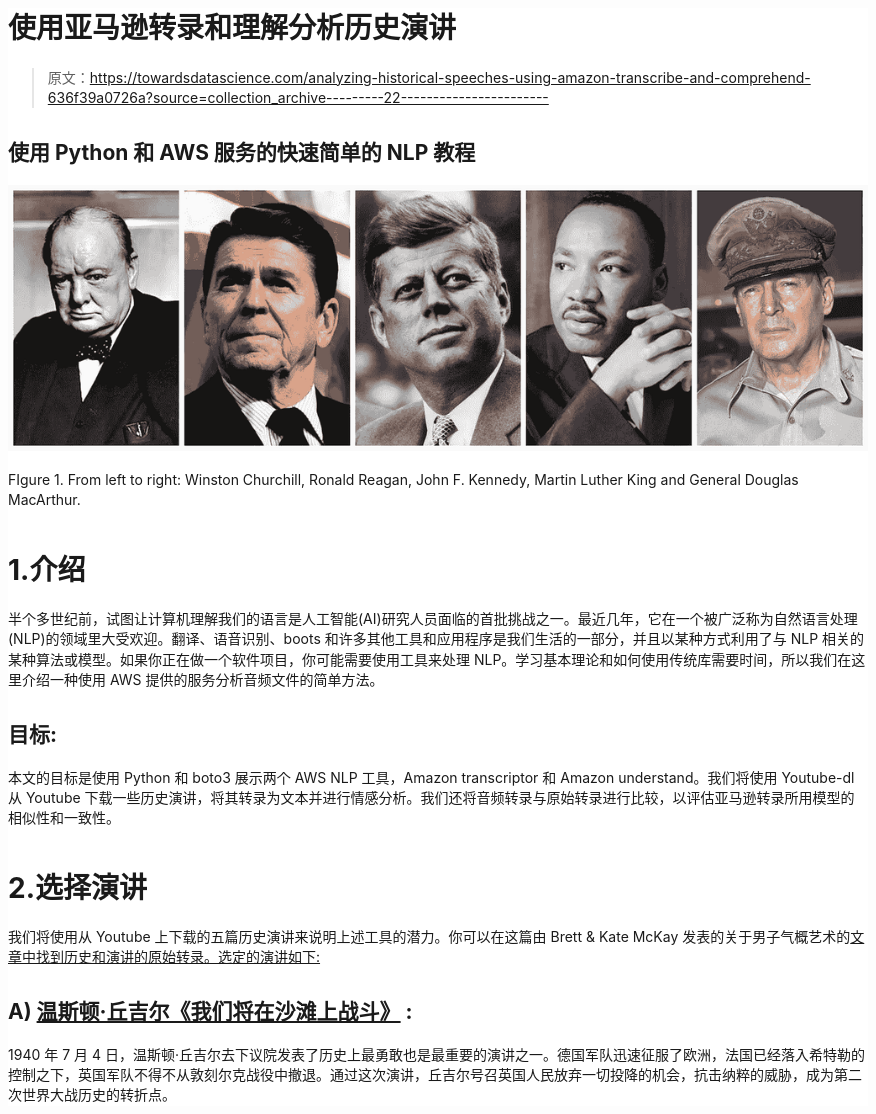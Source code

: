 # 使用亚马逊转录和理解分析历史演讲

> 原文：<https://towardsdatascience.com/analyzing-historical-speeches-using-amazon-transcribe-and-comprehend-636f39a0726a?source=collection_archive---------22----------------------->

## 使用 Python 和 AWS 服务的快速简单的 NLP 教程

![](img/1524784c3320600710be470a774ff0c4.png)

FIgure 1\. From left to right: Winston Churchill, Ronald Reagan, John F. Kennedy, Martin Luther King and General Douglas MacArthur.

# 1.介绍

半个多世纪前，试图让计算机理解我们的语言是人工智能(AI)研究人员面临的首批挑战之一。最近几年，它在一个被广泛称为自然语言处理(NLP)的领域里大受欢迎。翻译、语音识别、boots 和许多其他工具和应用程序是我们生活的一部分，并且以某种方式利用了与 NLP 相关的某种算法或模型。如果你正在做一个软件项目，你可能需要使用工具来处理 NLP。学习基本理论和如何使用传统库需要时间，所以我们在这里介绍一种使用 AWS 提供的服务分析音频文件的简单方法。

## **目标:**

本文的目标是使用 Python 和 boto3 展示两个 AWS NLP 工具，Amazon transcriptor 和 Amazon understand。我们将使用 Youtube-dl 从 Youtube 下载一些历史演讲，将其转录为文本并进行情感分析。我们还将音频转录与原始转录进行比较，以评估亚马逊转录所用模型的相似性和一致性。

# 2.选择演讲

我们将使用从 Youtube 上下载的五篇历史演讲来说明上述工具的潜力。你可以在这篇由 Brett & Kate McKay 发表的关于男子气概艺术的[文章中找到历史和演讲的原始转录。选定的演讲如下:](https://www.artofmanliness.com/articles/the-35-greatest-speeches-in-history/)

## **A)** [**温斯顿·丘吉尔《我们将在沙滩上战斗》**](https://www.youtube.com/watch?v=s_LncVnecLA) **:**

1940 年 7 月 4 日，温斯顿·丘吉尔去下议院发表了历史上最勇敢也是最重要的演讲之一。德国军队迅速征服了欧洲，法国已经落入希特勒的控制之下，英国军队不得不从敦刻尔克战役中撤退。通过这次演讲，丘吉尔号召英国人民放弃一切投降的机会，抗击纳粹的威胁，成为第二次世界大战历史的转折点。
